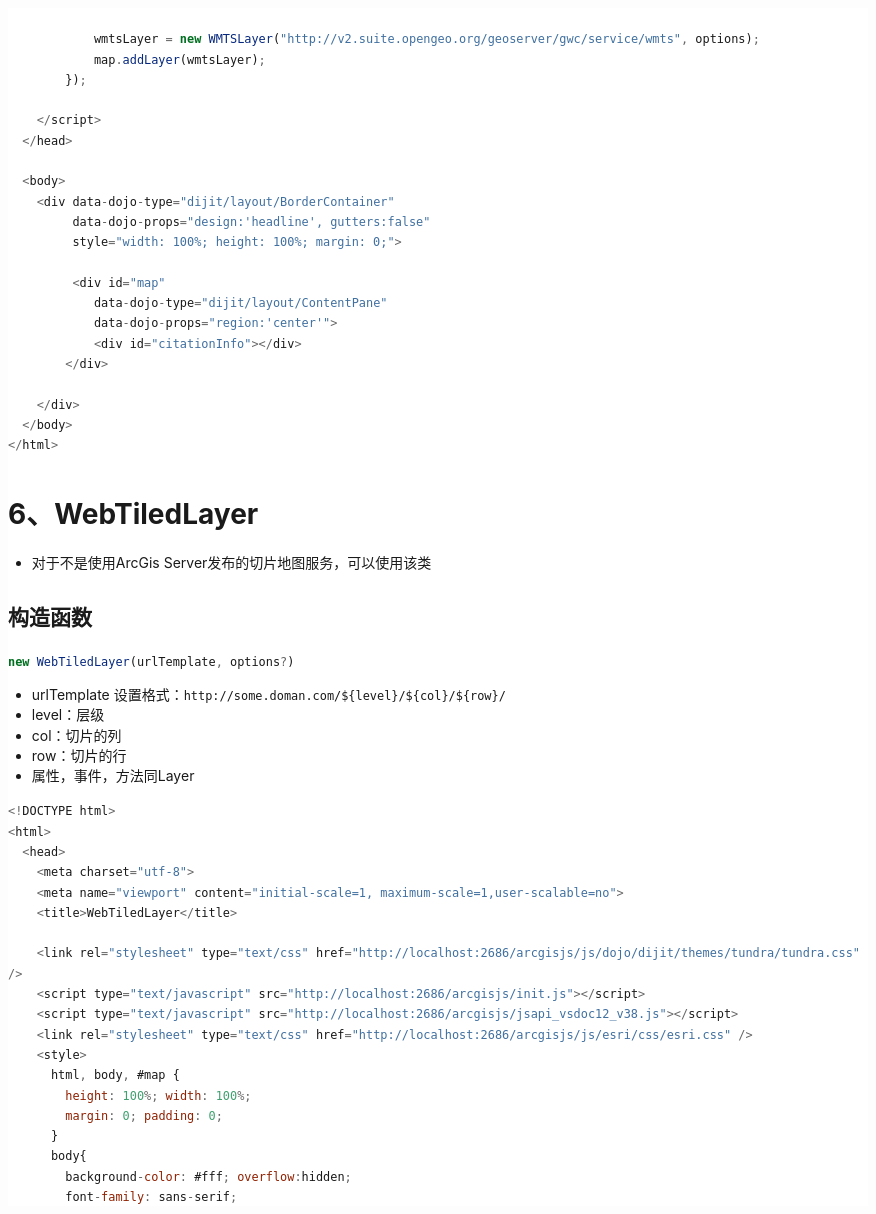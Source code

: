 ```js

            wmtsLayer = new WMTSLayer("http://v2.suite.opengeo.org/geoserver/gwc/service/wmts", options);
            map.addLayer(wmtsLayer);
        });

    </script>
  </head>
  
  <body>
    <div data-dojo-type="dijit/layout/BorderContainer" 
         data-dojo-props="design:'headline', gutters:false" 
         style="width: 100%; height: 100%; margin: 0;">

      	 <div id="map" 
           	data-dojo-type="dijit/layout/ContentPane" 
           	data-dojo-props="region:'center'">
        	<div id="citationInfo"></div>
      	</div>

    </div>
  </body>
</html>
```

# 6、WebTiledLayer

- 对于不是使用ArcGis Server发布的切片地图服务，可以使用该类

## 构造函数

```js
new WebTiledLayer(urlTemplate, options?)
```

- urlTemplate 设置格式：`http://some.doman.com/${level}/${col}/${row}/`
- level：层级
- col：切片的列
- row：切片的行
- 属性，事件，方法同Layer

```js
<!DOCTYPE html>
<html>
  <head>
    <meta charset="utf-8">
    <meta name="viewport" content="initial-scale=1, maximum-scale=1,user-scalable=no">
    <title>WebTiledLayer</title>

    <link rel="stylesheet" type="text/css" href="http://localhost:2686/arcgisjs/js/dojo/dijit/themes/tundra/tundra.css" />
    <script type="text/javascript" src="http://localhost:2686/arcgisjs/init.js"></script>
    <script type="text/javascript" src="http://localhost:2686/arcgisjs/jsapi_vsdoc12_v38.js"></script>
    <link rel="stylesheet" type="text/css" href="http://localhost:2686/arcgisjs/js/esri/css/esri.css" />
    <style>
      html, body, #map { 
        height: 100%; width: 100%;
        margin: 0; padding: 0;
      } 
      body{
        background-color: #fff; overflow:hidden; 
        font-family: sans-serif;
```